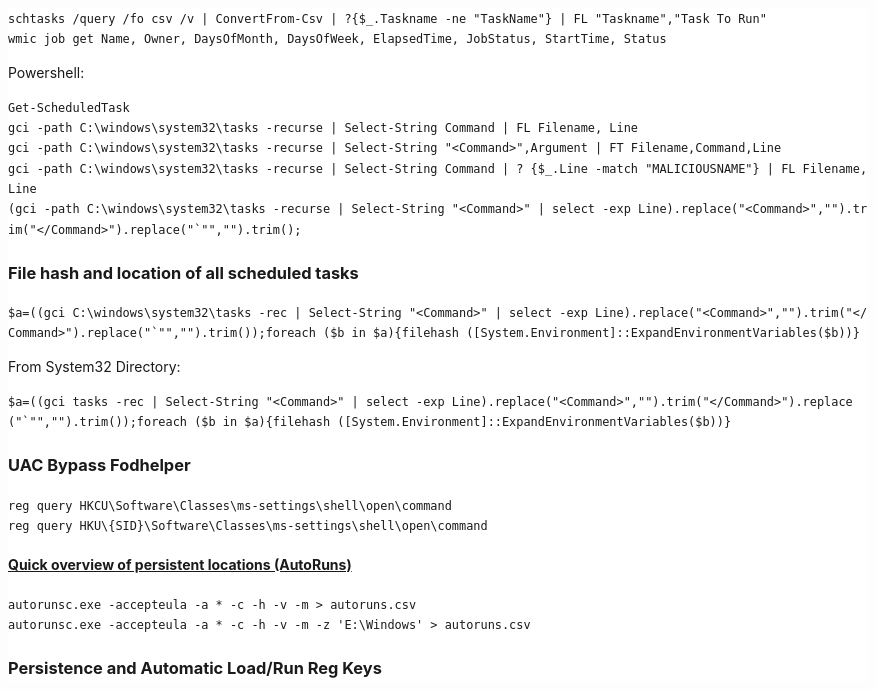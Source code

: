 ```
schtasks /query /fo csv /v | ConvertFrom-Csv | ?{$_.Taskname -ne "TaskName"} | FL "Taskname","Task To Run"
wmic job get Name, Owner, DaysOfMonth, DaysOfWeek, ElapsedTime, JobStatus, StartTime, Status
```

Powershell:

```
Get-ScheduledTask
gci -path C:\windows\system32\tasks -recurse | Select-String Command | FL Filename, Line
gci -path C:\windows\system32\tasks -recurse | Select-String "<Command>",Argument | FT Filename,Command,Line
gci -path C:\windows\system32\tasks -recurse | Select-String Command | ? {$_.Line -match "MALICIOUSNAME"} | FL Filename, Line
(gci -path C:\windows\system32\tasks -recurse | Select-String "<Command>" | select -exp Line).replace("<Command>","").trim("</Command>").replace("`"","").trim();
```

### File hash and location of all scheduled tasks <a href="#file-hash-and-location-of-all-scheduled-tasks" id="file-hash-and-location-of-all-scheduled-tasks"></a>

```
$a=((gci C:\windows\system32\tasks -rec | Select-String "<Command>" | select -exp Line).replace("<Command>","").trim("</Command>").replace("`"","").trim());foreach ($b in $a){filehash ([System.Environment]::ExpandEnvironmentVariables($b))}
```

From System32 Directory:

```
$a=((gci tasks -rec | Select-String "<Command>" | select -exp Line).replace("<Command>","").trim("</Command>").replace("`"","").trim());foreach ($b in $a){filehash ([System.Environment]::ExpandEnvironmentVariables($b))}
```

### UAC Bypass Fodhelper <a href="#uac-bypass-fodhelper" id="uac-bypass-fodhelper"></a>

```
reg query HKCU\Software\Classes\ms-settings\shell\open\command
reg query HKU\{SID}\Software\Classes\ms-settings\shell\open\command
```

#### [Quick overview of persistent locations (AutoRuns)](https://docs.microsoft.com/en-us/sysinternals/downloads/autoruns) <a href="#quick-overview-of-persistent-locations-autoruns" id="quick-overview-of-persistent-locations-autoruns"></a>

```
autorunsc.exe -accepteula -a * -c -h -v -m > autoruns.csv
autorunsc.exe -accepteula -a * -c -h -v -m -z 'E:\Windows' > autoruns.csv
```

### Persistence and Automatic Load/Run Reg Keys <a href="#persistence-and-automatic-loadrun-reg-keys" id="persistence-and-automatic-loadrun-reg-keys"></a>
